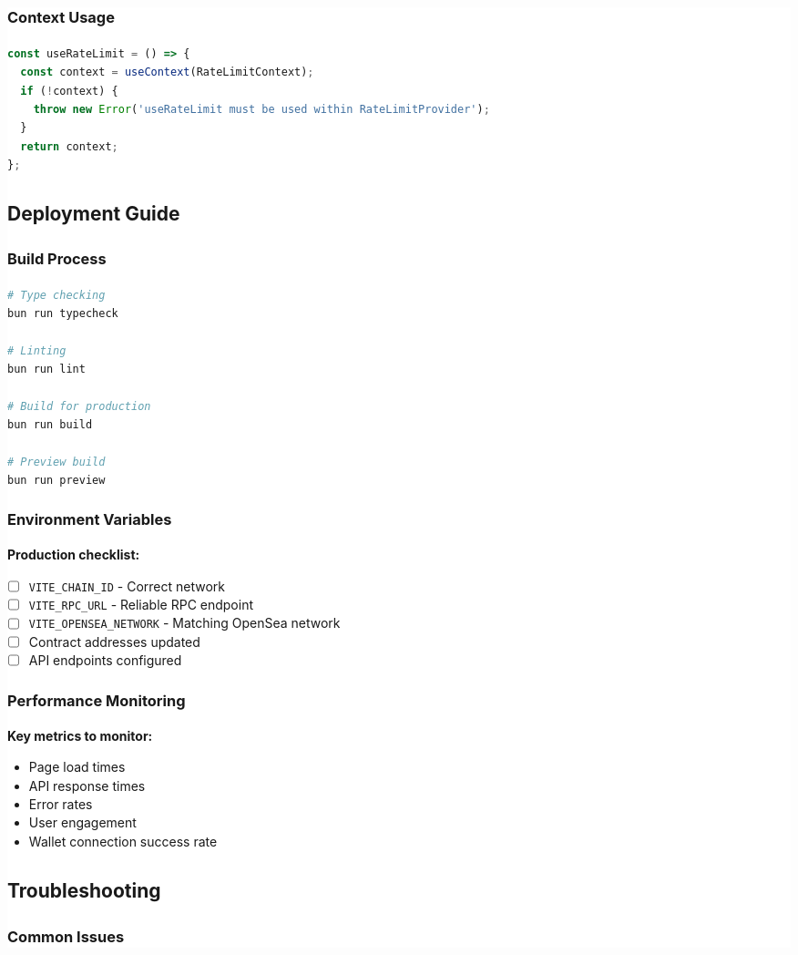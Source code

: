 ### Context Usage

```typescript
const useRateLimit = () => {
  const context = useContext(RateLimitContext);
  if (!context) {
    throw new Error('useRateLimit must be used within RateLimitProvider');
  }
  return context;
};
```

## Deployment Guide

### Build Process

```bash
# Type checking
bun run typecheck

# Linting
bun run lint

# Build for production
bun run build

# Preview build
bun run preview
```

### Environment Variables

**Production checklist:**
- [ ] `VITE_CHAIN_ID` - Correct network
- [ ] `VITE_RPC_URL` - Reliable RPC endpoint
- [ ] `VITE_OPENSEA_NETWORK` - Matching OpenSea network
- [ ] Contract addresses updated
- [ ] API endpoints configured

### Performance Monitoring

**Key metrics to monitor:**
- Page load times
- API response times
- Error rates
- User engagement
- Wallet connection success rate

## Troubleshooting

### Common Issues

